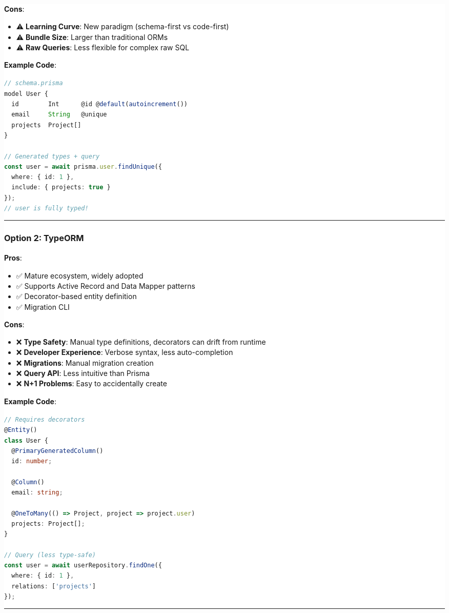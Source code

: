 **Cons**:
- ⚠️ **Learning Curve**: New paradigm (schema-first vs code-first)
- ⚠️ **Bundle Size**: Larger than traditional ORMs
- ⚠️ **Raw Queries**: Less flexible for complex raw SQL

**Example Code**:
```typescript
// schema.prisma
model User {
  id        Int      @id @default(autoincrement())
  email     String   @unique
  projects  Project[]
}

// Generated types + query
const user = await prisma.user.findUnique({
  where: { id: 1 },
  include: { projects: true }
});
// user is fully typed!
```

---

### Option 2: TypeORM

**Pros**:
- ✅ Mature ecosystem, widely adopted
- ✅ Supports Active Record and Data Mapper patterns
- ✅ Decorator-based entity definition
- ✅ Migration CLI

**Cons**:
- ❌ **Type Safety**: Manual type definitions, decorators can drift from runtime
- ❌ **Developer Experience**: Verbose syntax, less auto-completion
- ❌ **Migrations**: Manual migration creation
- ❌ **Query API**: Less intuitive than Prisma
- ❌ **N+1 Problems**: Easy to accidentally create

**Example Code**:
```typescript
// Requires decorators
@Entity()
class User {
  @PrimaryGeneratedColumn()
  id: number;
  
  @Column()
  email: string;
  
  @OneToMany(() => Project, project => project.user)
  projects: Project[];
}

// Query (less type-safe)
const user = await userRepository.findOne({ 
  where: { id: 1 }, 
  relations: ['projects'] 
});
```

---